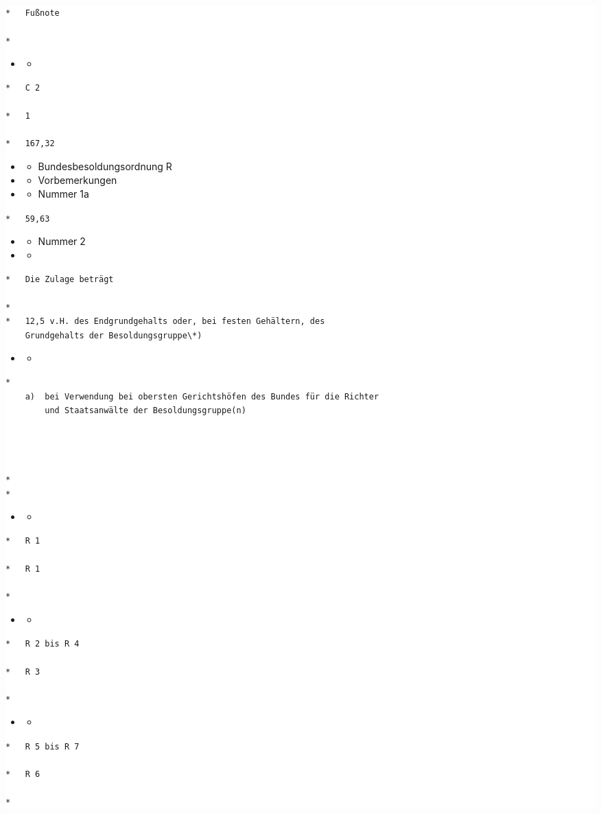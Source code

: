     *   Fußnote

    *

*    *
    *   C 2

    *   1

    *   167,32


*    *   Bundesbesoldungsordnung R


*    *   Vorbemerkungen


*    *   Nummer 1a

    *   59,63


*    *   Nummer 2


*    *
    *   Die Zulage beträgt

    *
    *   12,5 v.H. des Endgrundgehalts oder, bei festen Gehältern, des
        Grundgehalts der Besoldungsgruppe\*)


*    *
    *
        a)  bei Verwendung bei obersten Gerichtshöfen des Bundes für die Richter
            und Staatsanwälte der Besoldungsgruppe(n)




    *
    *

*    *
    *   R 1

    *   R 1

    *

*    *
    *   R 2 bis R 4

    *   R 3

    *

*    *
    *   R 5 bis R 7

    *   R 6

    *

